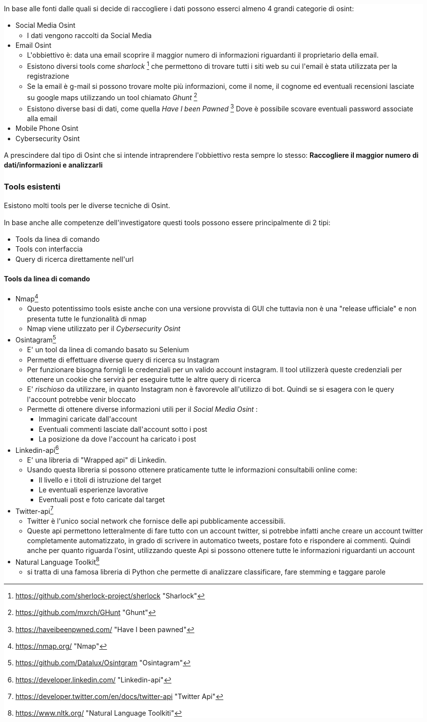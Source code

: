 In base alle fonti dalle quali si decide di raccogliere i dati possono esserci almeno 4 grandi categorie di osint:

- Social Media Osint
  - I dati vengono raccolti da Social Media
- Email Osint
  - L'obbiettivo è: data una email scoprire il maggior numero di informazioni riguardanti il proprietario della email.
  - Esistono diversi tools come *sharlock* [^9] che permettono di trovare tutti i siti web su cui l'email è stata utilizzata per la registrazione
  - Se la email è g-mail si possono trovare molte più informazioni, come il nome, il cognome ed eventuali recensioni lasciate su google maps utilizzando un tool chiamato *Ghunt* [^10]
  - Esistono diverse basi di dati, come quella *Have I been Pawned* [^11] Dove è possibile scovare eventuali password associate alla email
- Mobile Phone Osint
- Cybersecurity Osint

A prescindere dal tipo di Osint che si intende intraprendere l'obbiettivo resta sempre lo stesso: **Raccogliere il maggior numero di dati/informazioni e analizzarli**



### Tools esistenti

Esistono molti tools per le diverse tecniche di Osint.

In base anche alle competenze dell'investigatore questi tools possono essere principalmente di 2 tipi:

- Tools da linea di comando
- Tools con interfaccia
- Query di ricerca direttamente nell'url



#### Tools da linea di comando

- Nmap[^6]
  - Questo potentissimo tools esiste anche con una versione provvista di GUI che tuttavia non è una "release ufficiale" e non presenta tutte le funzionalità di nmap
  - Nmap viene utilizzato per il *Cybersecurity Osint* 
- Osintagram[^7]
  - E' un tool da linea di comando basato su Selenium
  - Permette di effettuare diverse query di ricerca su Instagram
  - Per funzionare bisogna fornigli le credenziali per un valido account instagram. Il tool utilizzerà queste credenziali per ottenere un cookie che servirà per eseguire tutte le altre query di ricerca
  - E' *rischioso* da utilizzare, in quanto Instagram non è favorevole all'utilizzo di bot. Quindi se si esagera con le query l'account potrebbe venir bloccato
  - Permette di ottenere diverse informazioni utili per il *Social Media Osint* :
    - Immagini caricate dall'account
    - Eventuali commenti lasciate dall'account sotto i post
    - La posizione da dove l'account ha caricato i post
- Linkedin-api[^8]
  - E' una libreria di "Wrapped api" di Linkedin.
  - Usando questa libreria si possono ottenere praticamente tutte le informazioni consultabili online come:
    - Il livello e i titoli di istruzione del target
    - Le eventuali esperienze lavorative
    - Eventuali post e foto caricate dal target
- Twitter-api[^3]
  - Twitter è l'unico social network che fornisce delle api pubblicamente accessibili.
  - Queste api permettono letteralmente di fare tutto con un account twitter, si potrebbe infatti anche creare un account twitter completamente automatizzato, in grado di scrivere in automatico tweets, postare foto e rispondere ai commenti. Quindi anche per quanto riguarda l'osint, utilizzando queste Api si possono ottenere tutte le informazioni riguardanti un account
- Natural Language Toolkit[^4]
  - si tratta di una famosa libreria di Python che permette di analizzare classificare, fare stemming e taggare parole

[^1]: https://www.saxonica.com/html/documentation10/functions/fn/json-to-xml.html	"Saxonica"
[^2]: https://pandoc.org/	"Pandoc"
[^3]: https://developer.twitter.com/en/docs/twitter-api	"Twitter Api"
[^4]: https://www.nltk.org/	"Natural Language Toolkiti"
[^5]: Open Source Intelligence techniques di Michael Bazzell
[^6]: https://nmap.org/	"Nmap"
[^7]: https://github.com/Datalux/Osintgram	"Osintagram"
[^8]: https://developer.linkedin.com/	"Linkedin-api"
[^9]: https://github.com/sherlock-project/sherlock	"Sharlock"
[^10]: https://github.com/mxrch/GHunt	"Ghunt"
[^11]: https://haveibeenpwned.com/	"Have I been pawned"
[^12]: https://docs.python.org/3/library/xml.etree.elementtree.html	"Xml.etree"